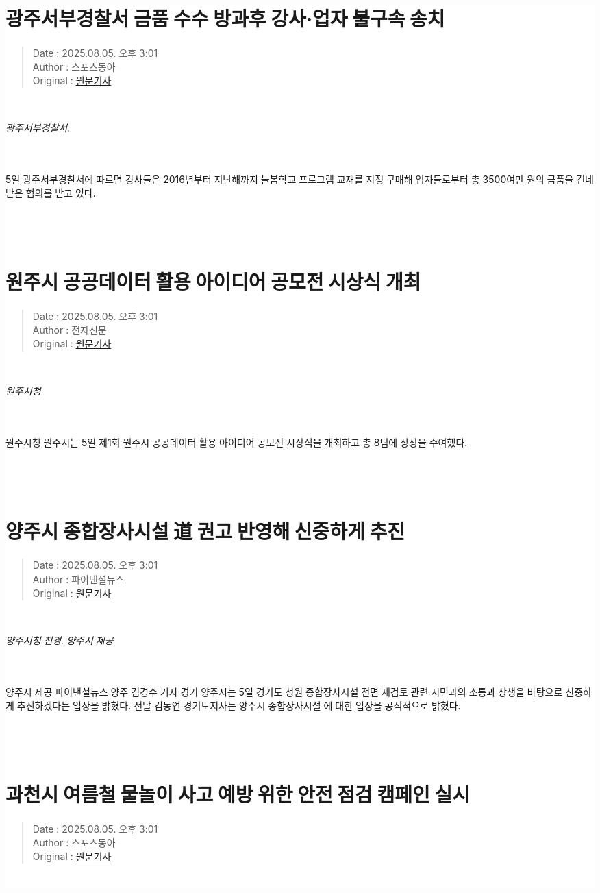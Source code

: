   
# 광주서부경찰서 금품 수수 방과후 강사·업자 불구속 송치  
  
> Date : 2025.08.05. 오후 3:01  
> Author : 스포츠동아  
> Original : [원문기사](https://n.news.naver.com/mnews/article/382/0001214770?sid=102)  
<br/>  
  
<img alt="광주서부경찰서." class="_LAZY_LOADING _LAZY_LOADING_INIT_HIDE" src="https://imgnews.pstatic.net/image/382/2025/08/05/0001214770_001_20250805150117885.png?type=w860" id="img1" style="display: none;"></img><em class="img_desc">광주서부경찰서.</em>  
<br/><br/>  
  
5일 광주서부경찰서에 따르면 강사들은 2016년부터 지난해까지 늘봄학교 프로그램 교재를 지정 구매해 업자들로부터 총 3500여만 원의 금품을 건네받은 혐의를 받고 있다.  
<br/><br/><br/>  

  
# 원주시 공공데이터 활용 아이디어 공모전 시상식 개최  
  
> Date : 2025.08.05. 오후 3:01  
> Author : 전자신문  
> Original : [원문기사](https://n.news.naver.com/mnews/article/030/0003338264?sid=102)  
<br/>  
  
<img alt="원주시청" class="_LAZY_LOADING _LAZY_LOADING_INIT_HIDE" src="https://imgnews.pstatic.net/image/030/2025/08/05/0003338264_001_20250805150114939.jpg?type=w860" id="img1" style="display: none;"></img><em class="img_desc">원주시청</em>  
<br/><br/>  
  
원주시청 원주시는 5일 제1회 원주시 공공데이터 활용 아이디어 공모전 시상식을 개최하고 총 8팀에 상장을 수여했다.  
<br/><br/><br/>  

  
# 양주시 종합장사시설 道 권고 반영해 신중하게 추진  
  
> Date : 2025.08.05. 오후 3:01  
> Author : 파이낸셜뉴스  
> Original : [원문기사](https://n.news.naver.com/mnews/article/014/0005387412?sid=102)  
<br/>  
  
<img alt="양주시청 전경. 양주시 제공" class="_LAZY_LOADING _LAZY_LOADING_INIT_HIDE" src="https://imgnews.pstatic.net/image/014/2025/08/05/0005387412_001_20250805150112939.jpg?type=w860" id="img1" style="display: none;"></img><em class="img_desc">양주시청 전경. 양주시 제공</em>  
<br/><br/>  
  
양주시 제공 파이낸셜뉴스 양주 김경수 기자 경기 양주시는 5일 경기도 청원 종합장사시설 전면 재검토 관련 시민과의 소통과 상생을 바탕으로 신중하게 추진하겠다는 입장을 밝혔다.
전날 김동연 경기도지사는 양주시 종합장사시설 에 대한 입장을 공식적으로 밝혔다.  
<br/><br/><br/>  

  
# 과천시 여름철 물놀이 사고 예방 위한 안전 점검 캠페인 실시  
  
> Date : 2025.08.05. 오후 3:01  
> Author : 스포츠동아  
> Original : [원문기사](https://n.news.naver.com/mnews/article/382/0001214768?sid=102)  
<br/>  
  